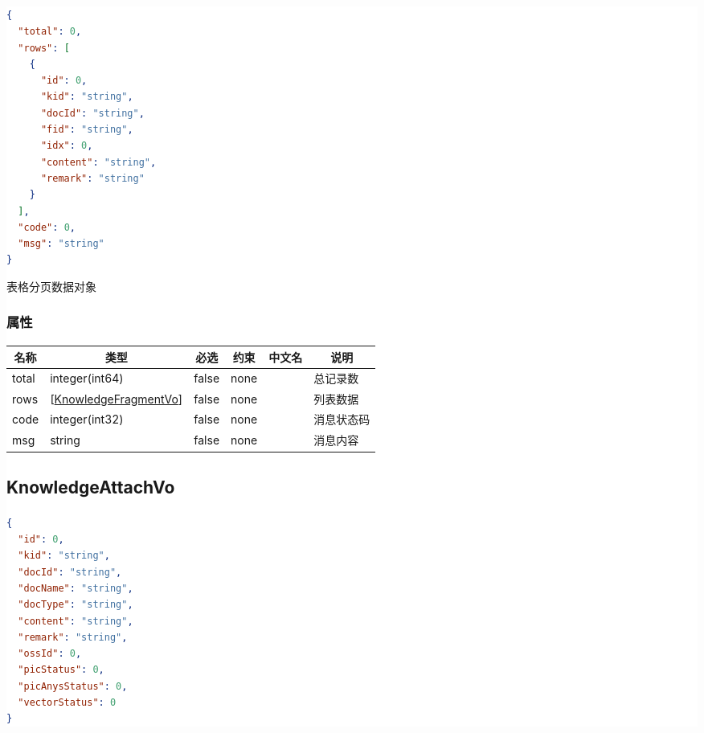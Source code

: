<a id="schematabledatainfoknowledgefragmentvo"></a>
<a id="schema_TableDataInfoKnowledgeFragmentVo"></a>
<a id="tocStabledatainfoknowledgefragmentvo"></a>
<a id="tocstabledatainfoknowledgefragmentvo"></a>

```json
{
  "total": 0,
  "rows": [
    {
      "id": 0,
      "kid": "string",
      "docId": "string",
      "fid": "string",
      "idx": 0,
      "content": "string",
      "remark": "string"
    }
  ],
  "code": 0,
  "msg": "string"
}

```

表格分页数据对象

### 属性

|名称|类型|必选|约束|中文名|说明|
|---|---|---|---|---|---|
|total|integer(int64)|false|none||总记录数|
|rows|[[KnowledgeFragmentVo](#schemaknowledgefragmentvo)]|false|none||列表数据|
|code|integer(int32)|false|none||消息状态码|
|msg|string|false|none||消息内容|

<h2 id="tocS_KnowledgeAttachVo">KnowledgeAttachVo</h2>

<a id="schemaknowledgeattachvo"></a>
<a id="schema_KnowledgeAttachVo"></a>
<a id="tocSknowledgeattachvo"></a>
<a id="tocsknowledgeattachvo"></a>

```json
{
  "id": 0,
  "kid": "string",
  "docId": "string",
  "docName": "string",
  "docType": "string",
  "content": "string",
  "remark": "string",
  "ossId": 0,
  "picStatus": 0,
  "picAnysStatus": 0,
  "vectorStatus": 0
}

```
